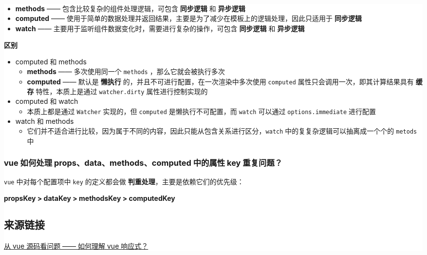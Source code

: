 - **methods** —— 包含比较复杂的组件处理逻辑，可包含 **同步逻辑** 和 **异步逻辑**
- **computed** —— 使用于简单的数据处理并返回结果，主要是为了减少在模板上的逻辑处理，因此只适用于 **同步逻辑**
- **watch** —— 主要用于监听组件数据变化时，需要进行复杂的操作，可包含 **同步逻辑** 和 **异步逻辑**

**区别**

- computed 和 methods
  - **methods** —— 多次使用同一个 `methods` ，那么它就会被执行多次
  - **computed** —— 默认是 **懒执行** 的，并且不可进行配置，在一次渲染中多次使用 `computed` 属性只会调用一次，即其计算结果具有 **缓存** 特性，本质上是通过 `watcher.dirty` 属性进行控制实现的
- computed 和 watch
  - 本质上都是通过 `Watcher` 实现的，但 `computed` 是懒执行不可配置，而 `watch` 可以通过 `options.immediate` 进行配置
- watch 和 methods
  - 它们并不适合进行比较，因为属于不同的内容，因此只能从包含关系进行区分，`watch` 中的复复杂逻辑可以抽离成一个个的 `metods` 中

### vue 如何处理 props、data、methods、computed 中的属性 key 重复问题？

`vue` 中对每个配置项中 `key` 的定义都会做 **判重处理**，主要是依赖它们的优先级：

**propsKey > dataKey > methodsKey > computedKey**

## 来源链接

[从 vue 源码看问题 —— 如何理解 vue 响应式？](https://juejin.cn/post/7039345669403836447)
